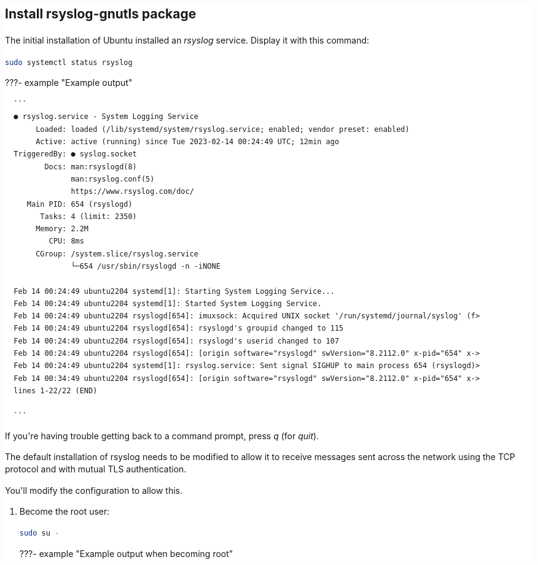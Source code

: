 ## Install rsyslog-gnutls package

The initial installation of Ubuntu installed an _rsyslog_ service.  Display it with this command:

   ``` bash
   sudo systemctl status rsyslog
   ```

???- example "Example output"

      ```
      ● rsyslog.service - System Logging Service
           Loaded: loaded (/lib/systemd/system/rsyslog.service; enabled; vendor preset: enabled)
           Active: active (running) since Tue 2023-02-14 00:24:49 UTC; 12min ago
      TriggeredBy: ● syslog.socket
             Docs: man:rsyslogd(8)
                   man:rsyslog.conf(5)
                   https://www.rsyslog.com/doc/
         Main PID: 654 (rsyslogd)
            Tasks: 4 (limit: 2350)
           Memory: 2.2M
              CPU: 8ms
           CGroup: /system.slice/rsyslog.service
                   └─654 /usr/sbin/rsyslogd -n -iNONE

      Feb 14 00:24:49 ubuntu2204 systemd[1]: Starting System Logging Service...
      Feb 14 00:24:49 ubuntu2204 systemd[1]: Started System Logging Service.
      Feb 14 00:24:49 ubuntu2204 rsyslogd[654]: imuxsock: Acquired UNIX socket '/run/systemd/journal/syslog' (f>
      Feb 14 00:24:49 ubuntu2204 rsyslogd[654]: rsyslogd's groupid changed to 115
      Feb 14 00:24:49 ubuntu2204 rsyslogd[654]: rsyslogd's userid changed to 107
      Feb 14 00:24:49 ubuntu2204 rsyslogd[654]: [origin software="rsyslogd" swVersion="8.2112.0" x-pid="654" x->
      Feb 14 00:24:49 ubuntu2204 systemd[1]: rsyslog.service: Sent signal SIGHUP to main process 654 (rsyslogd)>
      Feb 14 00:34:49 ubuntu2204 rsyslogd[654]: [origin software="rsyslogd" swVersion="8.2112.0" x-pid="654" x->
      lines 1-22/22 (END)

      ```

If you're having trouble getting back to a command prompt, press _q_ (for _quit_). 

The default installation of rsyslog needs to be modified to allow it to receive messages sent across the network using the TCP protocol and with mutual TLS authentication.

You'll modify the configuration to allow this.  

1. Become the root user:

	``` bash
	sudo su -
	```

	???- example "Example output when becoming root"
